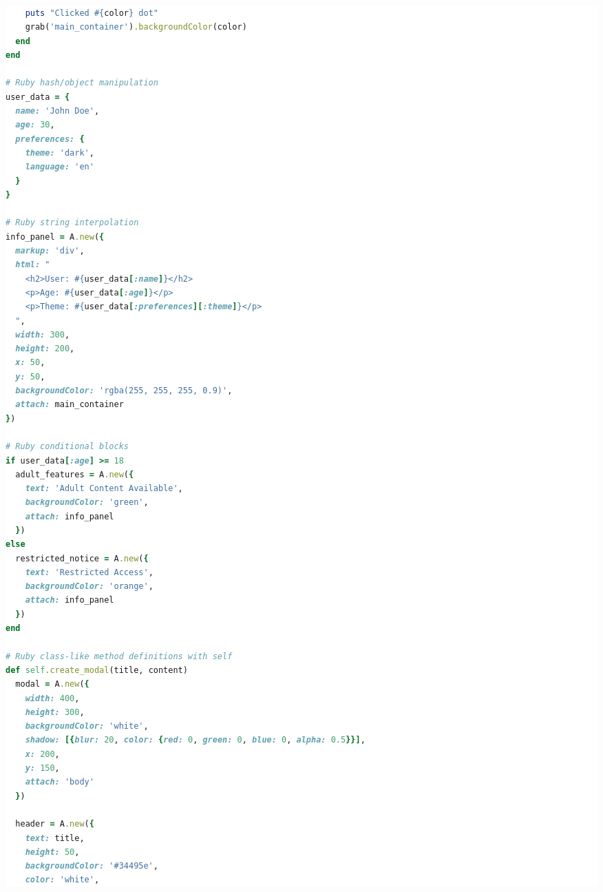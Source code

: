 ```ruby
    puts "Clicked #{color} dot"
    grab('main_container').backgroundColor(color)
  end
end

# Ruby hash/object manipulation
user_data = {
  name: 'John Doe',
  age: 30,
  preferences: {
    theme: 'dark',
    language: 'en'
  }
}

# Ruby string interpolation
info_panel = A.new({
  markup: 'div',
  html: "
    <h2>User: #{user_data[:name]}</h2>
    <p>Age: #{user_data[:age]}</p>
    <p>Theme: #{user_data[:preferences][:theme]}</p>
  ",
  width: 300,
  height: 200,
  x: 50,
  y: 50,
  backgroundColor: 'rgba(255, 255, 255, 0.9)',
  attach: main_container
})

# Ruby conditional blocks
if user_data[:age] >= 18
  adult_features = A.new({
    text: 'Adult Content Available',
    backgroundColor: 'green',
    attach: info_panel
  })
else
  restricted_notice = A.new({
    text: 'Restricted Access',
    backgroundColor: 'orange',
    attach: info_panel
  })
end

# Ruby class-like method definitions with self
def self.create_modal(title, content)
  modal = A.new({
    width: 400,
    height: 300,
    backgroundColor: 'white',
    shadow: [{blur: 20, color: {red: 0, green: 0, blue: 0, alpha: 0.5}}],
    x: 200,
    y: 150,
    attach: 'body'
  })
  
  header = A.new({
    text: title,
    height: 50,
    backgroundColor: '#34495e',
    color: 'white',
```